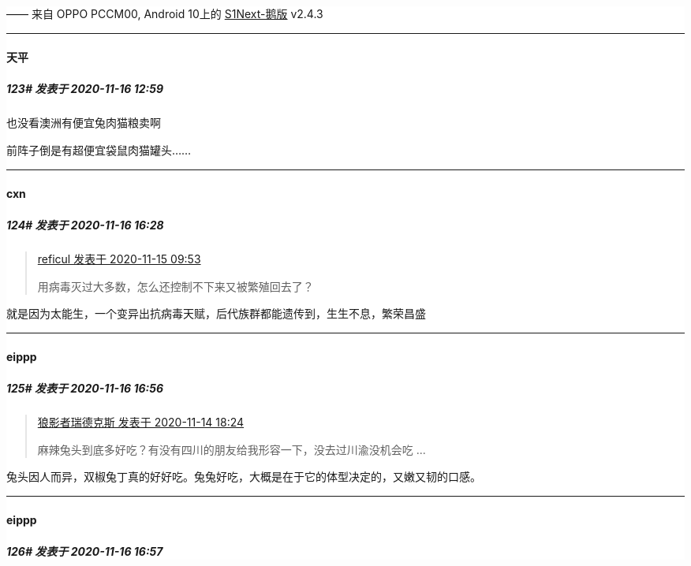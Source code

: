 —— 来自 OPPO PCCM00, Android 10上的 [S1Next-鹅版](https://github.com/ykrank/S1-Next/releases) v2.4.3







*****

####  天平  
##### 123#       发表于 2020-11-16 12:59




也没看澳洲有便宜兔肉猫粮卖啊

前阵子倒是有超便宜袋鼠肉猫罐头……







*****

####  cxn  
##### 124#       发表于 2020-11-16 16:28



<blockquote><a href="httphttps://bbs.saraba1st.com/2b/forum.php?mod=redirect&amp;goto=findpost&amp;pid=49398040&amp;ptid=1972252" target="_blank">reficul 发表于 2020-11-15 09:53</a>

用病毒灭过大多数，怎么还控制不下来又被繁殖回去了？</blockquote>
就是因为太能生，一个变异出抗病毒天赋，后代族群都能遗传到，生生不息，繁荣昌盛







*****

####  eippp  
##### 125#       发表于 2020-11-16 16:56



<blockquote><a href="httphttps://bbs.saraba1st.com/2b/forum.php?mod=redirect&amp;goto=findpost&amp;pid=49393180&amp;ptid=1972252" target="_blank">狼影者瑞德克斯 发表于 2020-11-14 18:24</a>

麻辣兔头到底多好吃？有没有四川的朋友给我形容一下，没去过川渝没机会吃 ...</blockquote>
兔头因人而异，双椒兔丁真的好好吃。兔兔好吃，大概是在于它的体型决定的，又嫩又韧的口感。







*****

####  eippp  
##### 126#       发表于 2020-11-16 16:57

